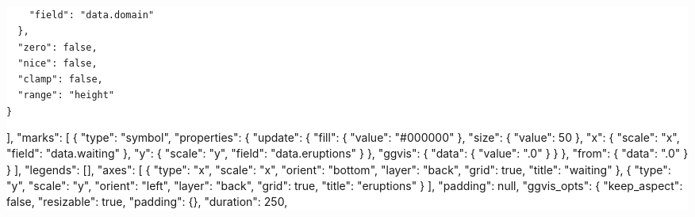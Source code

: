         "field": "data.domain"
      },
      "zero": false,
      "nice": false,
      "clamp": false,
      "range": "height"
    }
  ],
  "marks": [
    {
      "type": "symbol",
      "properties": {
        "update": {
          "fill": {
            "value": "#000000"
          },
          "size": {
            "value": 50
          },
          "x": {
            "scale": "x",
            "field": "data.waiting"
          },
          "y": {
            "scale": "y",
            "field": "data.eruptions"
          }
        },
        "ggvis": {
          "data": {
            "value": ".0"
          }
        }
      },
      "from": {
        "data": ".0"
      }
    }
  ],
  "legends": [],
  "axes": [
    {
      "type": "x",
      "scale": "x",
      "orient": "bottom",
      "layer": "back",
      "grid": true,
      "title": "waiting"
    },
    {
      "type": "y",
      "scale": "y",
      "orient": "left",
      "layer": "back",
      "grid": true,
      "title": "eruptions"
    }
  ],
  "padding": null,
  "ggvis_opts": {
    "keep_aspect": false,
    "resizable": true,
    "padding": {},
    "duration": 250,